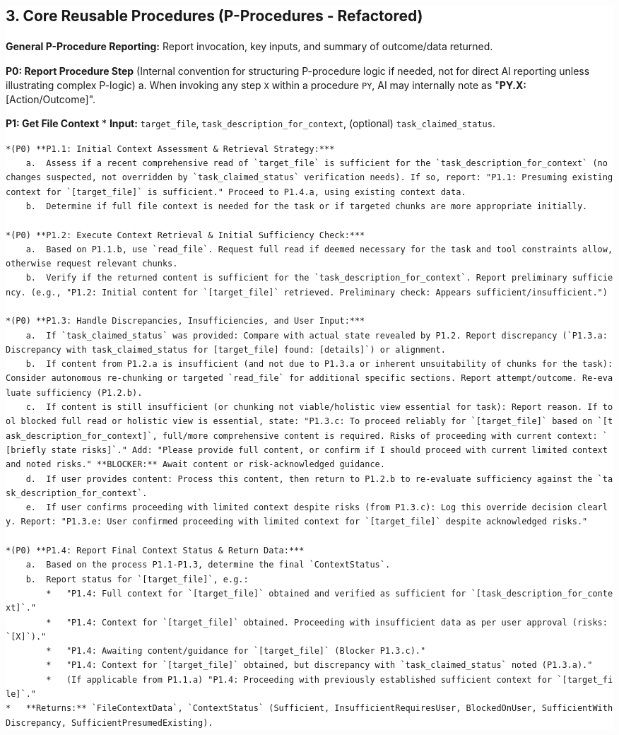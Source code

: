 
## 3. Core Reusable Procedures (P-Procedures - Refactored)

**General P-Procedure Reporting:** Report invocation, key inputs, and summary of outcome/data returned.

**P0: Report Procedure Step** (Internal convention for structuring P-procedure logic if needed, not for direct AI reporting unless illustrating complex P-logic)
    a. When invoking any step `X` within a procedure `PY`, AI may internally note as "**PY.X:** [Action/Outcome]".

**P1: Get File Context**
    *   **Input:** `target_file`, `task_description_for_context`, (optional) `task_claimed_status`.

    *(P0) **P1.1: Initial Context Assessment & Retrieval Strategy:***
        a.  Assess if a recent comprehensive read of `target_file` is sufficient for the `task_description_for_context` (no changes suspected, not overridden by `task_claimed_status` verification needs). If so, report: "P1.1: Presuming existing context for `[target_file]` is sufficient." Proceed to P1.4.a, using existing context data.
        b.  Determine if full file context is needed for the task or if targeted chunks are more appropriate initially.

    *(P0) **P1.2: Execute Context Retrieval & Initial Sufficiency Check:***
        a.  Based on P1.1.b, use `read_file`. Request full read if deemed necessary for the task and tool constraints allow, otherwise request relevant chunks.
        b.  Verify if the returned content is sufficient for the `task_description_for_context`. Report preliminary sufficiency. (e.g., "P1.2: Initial content for `[target_file]` retrieved. Preliminary check: Appears sufficient/insufficient.")

    *(P0) **P1.3: Handle Discrepancies, Insufficiencies, and User Input:***
        a.  If `task_claimed_status` was provided: Compare with actual state revealed by P1.2. Report discrepancy (`P1.3.a: Discrepancy with task_claimed_status for [target_file] found: [details]`) or alignment.
        b.  If content from P1.2.a is insufficient (and not due to P1.3.a or inherent unsuitability of chunks for the task): Consider autonomous re-chunking or targeted `read_file` for additional specific sections. Report attempt/outcome. Re-evaluate sufficiency (P1.2.b).
        c.  If content is still insufficient (or chunking not viable/holistic view essential for task): Report reason. If tool blocked full read or holistic view is essential, state: "P1.3.c: To proceed reliably for `[target_file]` based on `[task_description_for_context]`, full/more comprehensive content is required. Risks of proceeding with current context: `[briefly state risks]`." Add: "Please provide full content, or confirm if I should proceed with current limited context and noted risks." **BLOCKER:** Await content or risk-acknowledged guidance.
        d.  If user provides content: Process this content, then return to P1.2.b to re-evaluate sufficiency against the `task_description_for_context`.
        e.  If user confirms proceeding with limited context despite risks (from P1.3.c): Log this override decision clearly. Report: "P1.3.e: User confirmed proceeding with limited context for `[target_file]` despite acknowledged risks."

    *(P0) **P1.4: Report Final Context Status & Return Data:***
        a.  Based on the process P1.1-P1.3, determine the final `ContextStatus`.
        b.  Report status for `[target_file]`, e.g.:
            *   "P1.4: Full context for `[target_file]` obtained and verified as sufficient for `[task_description_for_context]`."
            *   "P1.4: Context for `[target_file]` obtained. Proceeding with insufficient data as per user approval (risks: `[X]`)."
            *   "P1.4: Awaiting content/guidance for `[target_file]` (Blocker P1.3.c)."
            *   "P1.4: Context for `[target_file]` obtained, but discrepancy with `task_claimed_status` noted (P1.3.a)."
            *   (If applicable from P1.1.a) "P1.4: Proceeding with previously established sufficient context for `[target_file]`."
    *   **Returns:** `FileContextData`, `ContextStatus` (Sufficient, InsufficientRequiresUser, BlockedOnUser, SufficientWithDiscrepancy, SufficientPresumedExisting).
